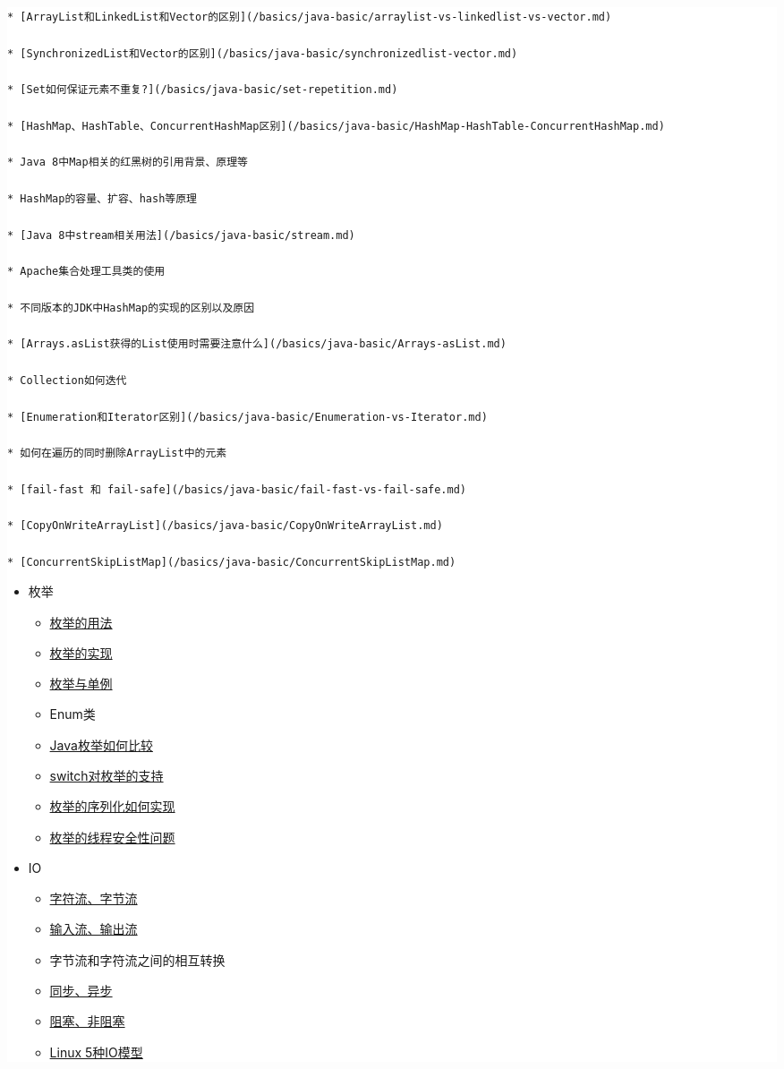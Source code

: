     * [ArrayList和LinkedList和Vector的区别](/basics/java-basic/arraylist-vs-linkedlist-vs-vector.md) 
    
    * [SynchronizedList和Vector的区别](/basics/java-basic/synchronizedlist-vector.md)
    
    * [Set如何保证元素不重复?](/basics/java-basic/set-repetition.md)
    
    * [HashMap、HashTable、ConcurrentHashMap区别](/basics/java-basic/HashMap-HashTable-ConcurrentHashMap.md)
    
    * Java 8中Map相关的红黑树的引用背景、原理等
    
    * HashMap的容量、扩容、hash等原理
    
    * [Java 8中stream相关用法](/basics/java-basic/stream.md)
    
    * Apache集合处理工具类的使用
    
    * 不同版本的JDK中HashMap的实现的区别以及原因
    
    * [Arrays.asList获得的List使用时需要注意什么](/basics/java-basic/Arrays-asList.md)
    
    * Collection如何迭代 
    
    * [Enumeration和Iterator区别](/basics/java-basic/Enumeration-vs-Iterator.md)
    
    * 如何在遍历的同时删除ArrayList中的元素
    
    * [fail-fast 和 fail-safe](/basics/java-basic/fail-fast-vs-fail-safe.md)
    
    * [CopyOnWriteArrayList](/basics/java-basic/CopyOnWriteArrayList.md)
    
    * [ConcurrentSkipListMap](/basics/java-basic/ConcurrentSkipListMap.md)

* 枚举

    * [枚举的用法](/basics/java-basic/enum-usage.md)
    
    * [枚举的实现](/basics/java-basic/enum-impl.md)
    
    * [枚举与单例](/basics/java-basic/enum-singleton.md)
    
    * Enum类
    
    * [Java枚举如何比较](/basics/java-basic/enum-compare.md)
    
    * [switch对枚举的支持](/basics/java-basic/enum-switch.md)
    
    * [枚举的序列化如何实现](/basics/java-basic/enum-serializable.md)
    
    * [枚举的线程安全性问题](/basics/java-basic/enum-thread-safe.md)
    
* IO
    
    * [字符流、字节流](/basics/java-basic/byte-stream-vs-character-stream.md)
    
    * [输入流、输出流](/basics/java-basic/input-stream-vs-output-stream.md)
    
    * 字节流和字符流之间的相互转换
    
    * [同步、异步](/basics/java-basic/synchronized-vs-asynchronization.md)
    
    * [阻塞、非阻塞](/basics/java-basic/block-vs-non-blocking.md)
    
    * [Linux 5种IO模型](/basics/java-basic/linux-io.md)
    